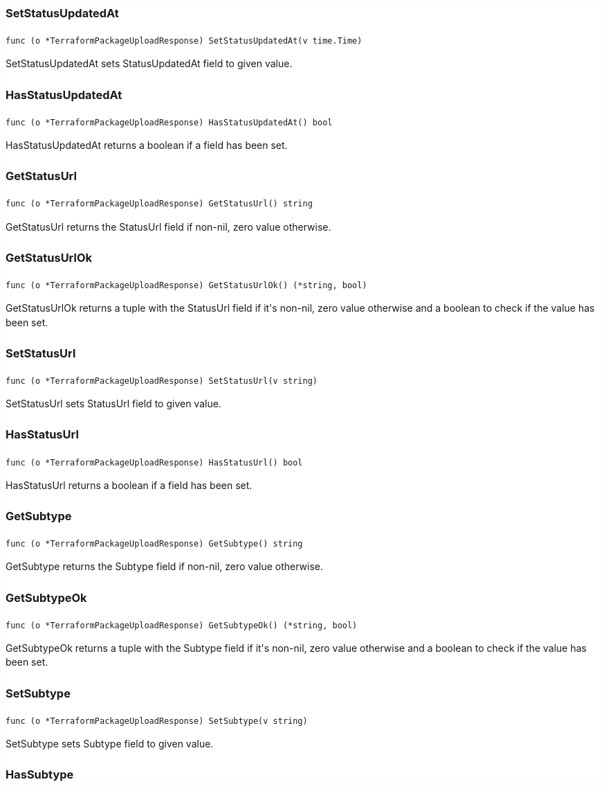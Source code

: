 ### SetStatusUpdatedAt

`func (o *TerraformPackageUploadResponse) SetStatusUpdatedAt(v time.Time)`

SetStatusUpdatedAt sets StatusUpdatedAt field to given value.

### HasStatusUpdatedAt

`func (o *TerraformPackageUploadResponse) HasStatusUpdatedAt() bool`

HasStatusUpdatedAt returns a boolean if a field has been set.

### GetStatusUrl

`func (o *TerraformPackageUploadResponse) GetStatusUrl() string`

GetStatusUrl returns the StatusUrl field if non-nil, zero value otherwise.

### GetStatusUrlOk

`func (o *TerraformPackageUploadResponse) GetStatusUrlOk() (*string, bool)`

GetStatusUrlOk returns a tuple with the StatusUrl field if it's non-nil, zero value otherwise
and a boolean to check if the value has been set.

### SetStatusUrl

`func (o *TerraformPackageUploadResponse) SetStatusUrl(v string)`

SetStatusUrl sets StatusUrl field to given value.

### HasStatusUrl

`func (o *TerraformPackageUploadResponse) HasStatusUrl() bool`

HasStatusUrl returns a boolean if a field has been set.

### GetSubtype

`func (o *TerraformPackageUploadResponse) GetSubtype() string`

GetSubtype returns the Subtype field if non-nil, zero value otherwise.

### GetSubtypeOk

`func (o *TerraformPackageUploadResponse) GetSubtypeOk() (*string, bool)`

GetSubtypeOk returns a tuple with the Subtype field if it's non-nil, zero value otherwise
and a boolean to check if the value has been set.

### SetSubtype

`func (o *TerraformPackageUploadResponse) SetSubtype(v string)`

SetSubtype sets Subtype field to given value.

### HasSubtype
